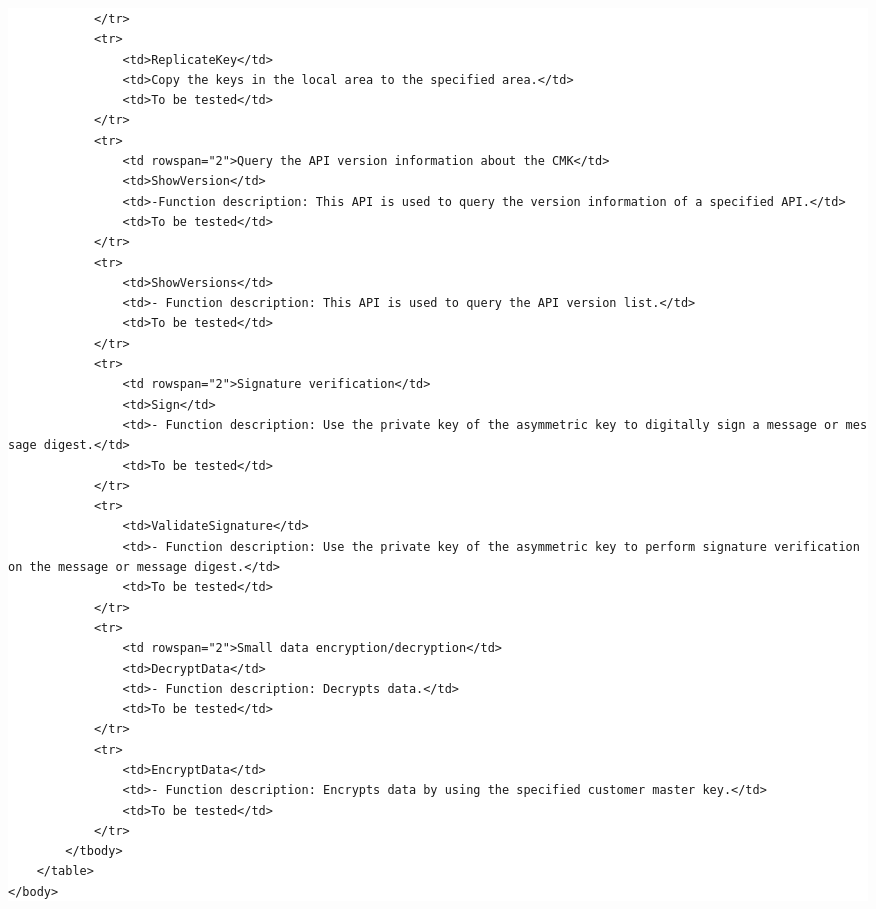                 </tr>
                <tr>
                    <td>ReplicateKey</td>
                    <td>Copy the keys in the local area to the specified area.</td>
                    <td>To be tested</td>
                </tr>
                <tr>
                    <td rowspan="2">Query the API version information about the CMK</td>
                    <td>ShowVersion</td>
                    <td>-Function description: This API is used to query the version information of a specified API.</td>
                    <td>To be tested</td>
                </tr>
                <tr>
                    <td>ShowVersions</td>
                    <td>- Function description: This API is used to query the API version list.</td>
                    <td>To be tested</td>
                </tr>
                <tr>
                    <td rowspan="2">Signature verification</td>
                    <td>Sign</td>
                    <td>- Function description: Use the private key of the asymmetric key to digitally sign a message or message digest.</td>
                    <td>To be tested</td>
                </tr>
                <tr>
                    <td>ValidateSignature</td>
                    <td>- Function description: Use the private key of the asymmetric key to perform signature verification on the message or message digest.</td>
                    <td>To be tested</td>
                </tr>
                <tr>
                    <td rowspan="2">Small data encryption/decryption</td>
                    <td>DecryptData</td>
                    <td>- Function description: Decrypts data.</td>
                    <td>To be tested</td>
                </tr>
                <tr>
                    <td>EncryptData</td>
                    <td>- Function description: Encrypts data by using the specified customer master key.</td>
                    <td>To be tested</td>
                </tr>
            </tbody>
        </table>
    </body>
</html>
